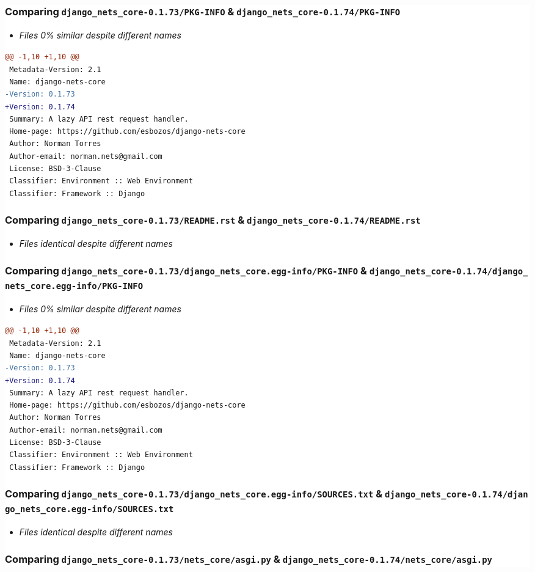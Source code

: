 ### Comparing `django_nets_core-0.1.73/PKG-INFO` & `django_nets_core-0.1.74/PKG-INFO`

 * *Files 0% similar despite different names*

```diff
@@ -1,10 +1,10 @@
 Metadata-Version: 2.1
 Name: django-nets-core
-Version: 0.1.73
+Version: 0.1.74
 Summary: A lazy API rest request handler.
 Home-page: https://github.com/esbozos/django-nets-core
 Author: Norman Torres
 Author-email: norman.nets@gmail.com
 License: BSD-3-Clause
 Classifier: Environment :: Web Environment
 Classifier: Framework :: Django
```

### Comparing `django_nets_core-0.1.73/README.rst` & `django_nets_core-0.1.74/README.rst`

 * *Files identical despite different names*

### Comparing `django_nets_core-0.1.73/django_nets_core.egg-info/PKG-INFO` & `django_nets_core-0.1.74/django_nets_core.egg-info/PKG-INFO`

 * *Files 0% similar despite different names*

```diff
@@ -1,10 +1,10 @@
 Metadata-Version: 2.1
 Name: django-nets-core
-Version: 0.1.73
+Version: 0.1.74
 Summary: A lazy API rest request handler.
 Home-page: https://github.com/esbozos/django-nets-core
 Author: Norman Torres
 Author-email: norman.nets@gmail.com
 License: BSD-3-Clause
 Classifier: Environment :: Web Environment
 Classifier: Framework :: Django
```

### Comparing `django_nets_core-0.1.73/django_nets_core.egg-info/SOURCES.txt` & `django_nets_core-0.1.74/django_nets_core.egg-info/SOURCES.txt`

 * *Files identical despite different names*

### Comparing `django_nets_core-0.1.73/nets_core/asgi.py` & `django_nets_core-0.1.74/nets_core/asgi.py`
